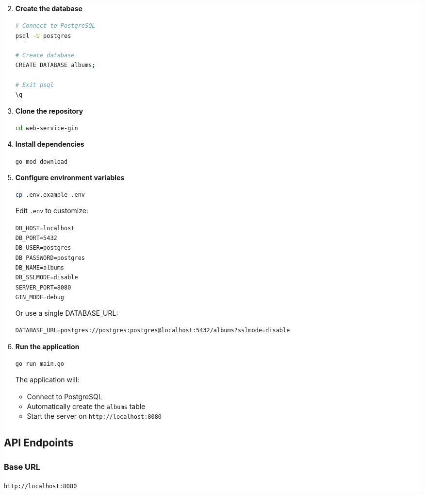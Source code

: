 2. **Create the database**
   ```bash
   # Connect to PostgreSQL
   psql -U postgres

   # Create database
   CREATE DATABASE albums;

   # Exit psql
   \q
   ```

3. **Clone the repository**
   ```bash
   cd web-service-gin
   ```

4. **Install dependencies**
   ```bash
   go mod download
   ```

5. **Configure environment variables**
   ```bash
   cp .env.example .env
   ```

   Edit `.env` to customize:
   ```env
   DB_HOST=localhost
   DB_PORT=5432
   DB_USER=postgres
   DB_PASSWORD=postgres
   DB_NAME=albums
   DB_SSLMODE=disable
   SERVER_PORT=8080
   GIN_MODE=debug
   ```

   Or use a single DATABASE_URL:
   ```env
   DATABASE_URL=postgres://postgres:postgres@localhost:5432/albums?sslmode=disable
   ```

6. **Run the application**
   ```bash
   go run main.go
   ```

   The application will:
   - Connect to PostgreSQL
   - Automatically create the `albums` table
   - Start the server on `http://localhost:8080`

## API Endpoints

### Base URL
```
http://localhost:8080
```
